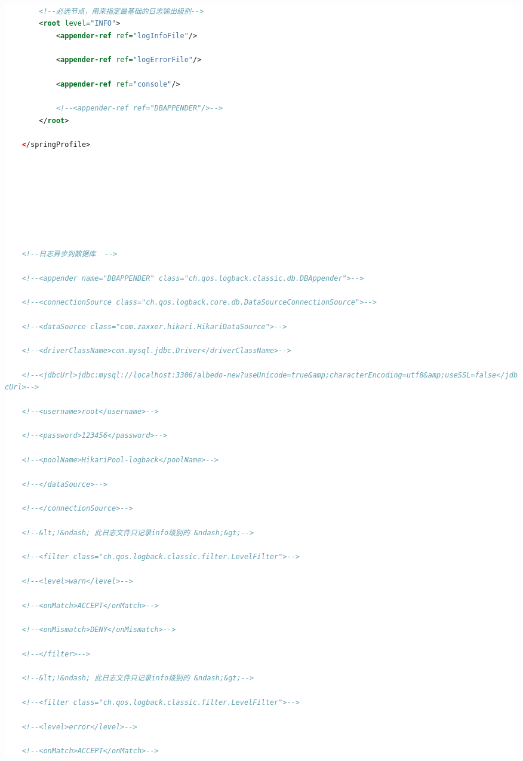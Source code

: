 ```xml
        <!--必选节点，用来指定最基础的日志输出级别-->
        <root level="INFO">
            <appender-ref ref="logInfoFile"/>

            <appender-ref ref="logErrorFile"/>

            <appender-ref ref="console"/>

            <!--<appender-ref ref="DBAPPENDER"/>-->
        </root>

    </springProfile>








    <!--日志异步到数据库  -->

    <!--<appender name="DBAPPENDER" class="ch.qos.logback.classic.db.DBAppender">-->

    <!--<connectionSource class="ch.qos.logback.core.db.DataSourceConnectionSource">-->

    <!--<dataSource class="com.zaxxer.hikari.HikariDataSource">-->

    <!--<driverClassName>com.mysql.jdbc.Driver</driverClassName>-->

    <!--<jdbcUrl>jdbc:mysql://localhost:3306/albedo-new?useUnicode=true&amp;characterEncoding=utf8&amp;useSSL=false</jdbcUrl>-->

    <!--<username>root</username>-->

    <!--<password>123456</password>-->

    <!--<poolName>HikariPool-logback</poolName>-->

    <!--</dataSource>-->

    <!--</connectionSource>-->

    <!--&lt;!&ndash; 此日志文件只记录info级别的 &ndash;&gt;-->

    <!--<filter class="ch.qos.logback.classic.filter.LevelFilter">-->

    <!--<level>warn</level>-->

    <!--<onMatch>ACCEPT</onMatch>-->

    <!--<onMismatch>DENY</onMismatch>-->

    <!--</filter>-->

    <!--&lt;!&ndash; 此日志文件只记录info级别的 &ndash;&gt;-->

    <!--<filter class="ch.qos.logback.classic.filter.LevelFilter">-->

    <!--<level>error</level>-->

    <!--<onMatch>ACCEPT</onMatch>-->

```